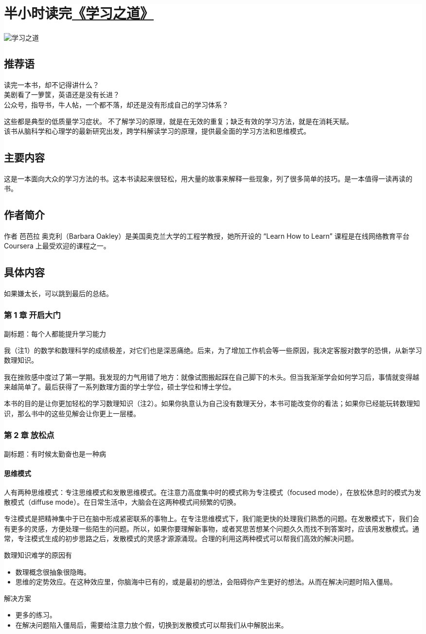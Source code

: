 # 半小时读完[《学习之道》](https://read.douban.com/ebook/27097677/)
![学习之道](http://upload-images.jianshu.io/upload_images/16777-249ebd28ca55c795.jpg?imageMogr2/auto-orient/strip%7CimageView2/2/w/1240)

## 推荐语
读完一本书，却不记得讲什么？  
美剧看了一箩筐，英语还是没有长进？  
公众号，指导书，牛人帖，一个都不落，却还是没有形成自己的学习体系？  

这些都是典型的低质量学习症状。
不了解学习的原理，就是在无效的重复；缺乏有效的学习方法，就是在消耗天赋。  
该书从脑科学和心理学的最新研究出发，跨学科解读学习的原理，提供最全面的学习方法和思维模式。

## 主要内容
这是一本面向大众的学习方法的书。这本书读起来很轻松，用大量的故事来解释一些现象，列了很多简单的技巧。是一本值得一读再读的书。

## 作者简介
作者 芭芭拉 奥克利（Barbara Oakley）是美国奥克兰大学的工程学教授，她所开设的 “Learn How to Learn” 课程是在线网络教育平台 Coursera 上最受欢迎的课程之一。

## 具体内容
如果嫌太长，可以跳到最后的总结。

### 第 1 章 开启大门
副标题：每个人都能提升学习能力  

我（注1）的数学和数理科学的成绩极差，对它们也是深恶痛绝。后来，为了增加工作机会等一些原因，我决定客服对数学的恐惧，从新学习数理知识。

我在挫败感中度过了第一学期。我发现的力气用错了地方：就像试图搬起踩在自己脚下的木头。但当我渐渐学会如何学习后，事情就变得越来越简单了。最后获得了一系列数理方面的学士学位，硕士学位和博士学位。

本书的目的是让你更加轻松的学习数理知识（注2）。如果你执意认为自己没有数理天分，本书可能改变你的看法；如果你已经能玩转数理知识，那么书中的这些见解会让你更上一层楼。

### 第 2 章 放松点
副标题：有时候太勤奋也是一种病  

#### 思维模式
人有两种思维模式：专注思维模式和发散思维模式。在注意力高度集中时的模式称为专注模式（focused mode），在放松休息时的模式为发散模式（diffuse mode）。在日常生活中，大脑会在这两种模式间频繁的切换。

专注模式是把精神集中于已在脑中形成紧密联系的事物上。在专注思维模式下，我们能更快的处理我们熟悉的问题。在发散模式下，我们会有更多的灵感，方便处理一些陌生的问题。所以，如果你要理解新事物，或者冥思苦想某个问题久久而找不到答案时，应该用发散模式。通常，专注模式生成的初步思路之后，发散模式的灵感才源源涌现。合理的利用这两种模式可以帮我们高效的解决问题。

数理知识难学的原因有
* 数理概念很抽象很隐晦。
* 思维的定势效应。在这种效应里，你脑海中已有的，或是最初的想法，会阻碍你产生更好的想法。从而在解决问题时陷入僵局。

解决方案
* 更多的练习。
* 在解决问题陷入僵局后，需要给注意力放个假，切换到发散模式可以帮我们从中解脱出来。
